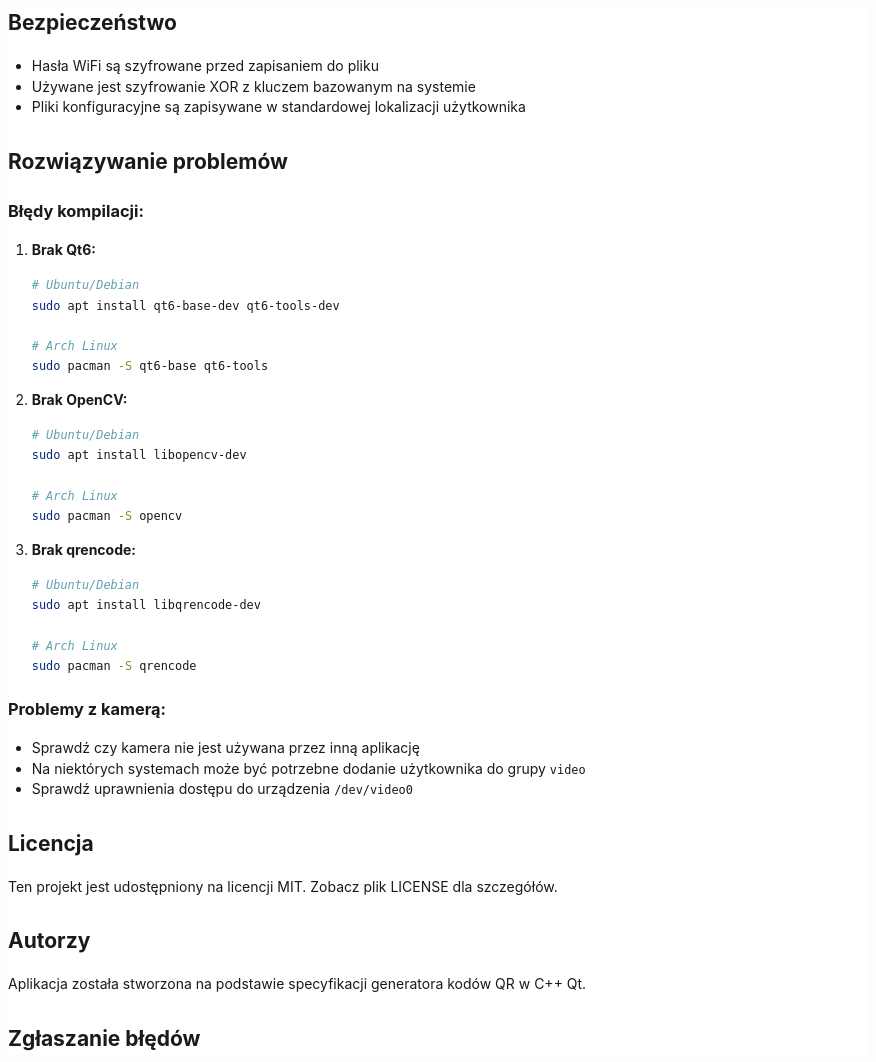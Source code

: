 ## Bezpieczeństwo

- Hasła WiFi są szyfrowane przed zapisaniem do pliku
- Używane jest szyfrowanie XOR z kluczem bazowanym na systemie
- Pliki konfiguracyjne są zapisywane w standardowej lokalizacji użytkownika

## Rozwiązywanie problemów

### Błędy kompilacji:

1. **Brak Qt6:**
   ```bash
   # Ubuntu/Debian
   sudo apt install qt6-base-dev qt6-tools-dev
   
   # Arch Linux
   sudo pacman -S qt6-base qt6-tools
   ```

2. **Brak OpenCV:**
   ```bash
   # Ubuntu/Debian
   sudo apt install libopencv-dev
   
   # Arch Linux
   sudo pacman -S opencv
   ```

3. **Brak qrencode:**
   ```bash
   # Ubuntu/Debian
   sudo apt install libqrencode-dev
   
   # Arch Linux
   sudo pacman -S qrencode
   ```

### Problemy z kamerą:

- Sprawdź czy kamera nie jest używana przez inną aplikację
- Na niektórych systemach może być potrzebne dodanie użytkownika do grupy `video`
- Sprawdź uprawnienia dostępu do urządzenia `/dev/video0`

## Licencja

Ten projekt jest udostępniony na licencji MIT. Zobacz plik LICENSE dla szczegółów.

## Autorzy

Aplikacja została stworzona na podstawie specyfikacji generatora kodów QR w C++ Qt.

## Zgłaszanie błędów
